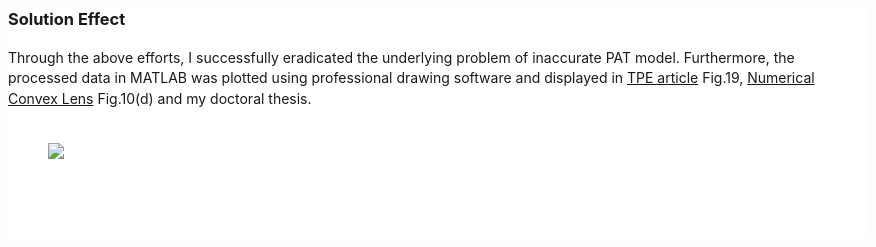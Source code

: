 ### Solution Effect
Through the above efforts, I successfully eradicated the underlying problem of inaccurate PAT model. Furthermore, the processed data in MATLAB was plotted using professional drawing software and displayed in [TPE article](https://ieeexplore.ieee.org/document/8449982) Fig.19, [Numerical Convex Lens](https://www.sciencedirect.com/science/article/pii/S2095809921003441) Fig.10(d) and my doctoral thesis.
<figure>
  <br />
  <img src="Img_En/PAT02.png" weight="1500">
  <figcaption>
  </figcaption>
  <br /> <br />
</figure>
<figure>
  <br />